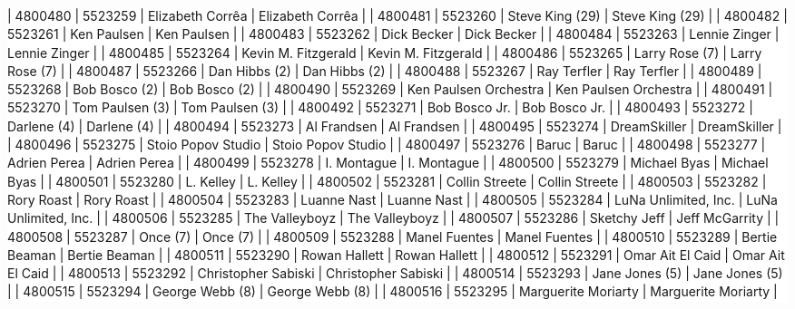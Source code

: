| 4800480 | 5523259 | Elizabeth Corrêa | Elizabeth Corrêa |
| 4800481 | 5523260 | Steve King (29) | Steve King (29) |
| 4800482 | 5523261 | Ken Paulsen | Ken Paulsen |
| 4800483 | 5523262 | Dick Becker | Dick Becker |
| 4800484 | 5523263 | Lennie Zinger | Lennie Zinger |
| 4800485 | 5523264 | Kevin M. Fitzgerald | Kevin M. Fitzgerald |
| 4800486 | 5523265 | Larry Rose (7) | Larry Rose (7) |
| 4800487 | 5523266 | Dan Hibbs (2) | Dan Hibbs (2) |
| 4800488 | 5523267 | Ray Terfler | Ray Terfler |
| 4800489 | 5523268 | Bob Bosco (2) | Bob Bosco (2) |
| 4800490 | 5523269 | Ken Paulsen Orchestra | Ken Paulsen Orchestra |
| 4800491 | 5523270 | Tom Paulsen (3) | Tom Paulsen (3) |
| 4800492 | 5523271 | Bob Bosco Jr. | Bob Bosco Jr. |
| 4800493 | 5523272 | Darlene (4) | Darlene (4) |
| 4800494 | 5523273 | Al Frandsen | Al Frandsen |
| 4800495 | 5523274 | DreamSkiller | DreamSkiller |
| 4800496 | 5523275 | Stoio Popov Studio | Stoio Popov Studio |
| 4800497 | 5523276 | Baruc | Baruc |
| 4800498 | 5523277 | Adrien Perea | Adrien Perea |
| 4800499 | 5523278 | I. Montague | I. Montague |
| 4800500 | 5523279 | Michael Byas | Michael Byas |
| 4800501 | 5523280 | L. Kelley | L. Kelley |
| 4800502 | 5523281 | Collin Streete | Collin Streete |
| 4800503 | 5523282 | Rory Roast | Rory Roast |
| 4800504 | 5523283 | Luanne Nast | Luanne Nast |
| 4800505 | 5523284 | LuNa Unlimited, Inc. | LuNa Unlimited, Inc. |
| 4800506 | 5523285 | The Valleyboyz | The Valleyboyz |
| 4800507 | 5523286 | Sketchy Jeff | Jeff McGarrity |
| 4800508 | 5523287 | Once (7) | Once (7) |
| 4800509 | 5523288 | Manel Fuentes | Manel Fuentes |
| 4800510 | 5523289 | Bertie Beaman | Bertie Beaman |
| 4800511 | 5523290 | Rowan Hallett | Rowan Hallett |
| 4800512 | 5523291 | Omar Ait El Caid | Omar Ait El Caid |
| 4800513 | 5523292 | Christopher Sabiski | Christopher Sabiski |
| 4800514 | 5523293 | Jane Jones (5) | Jane Jones (5) |
| 4800515 | 5523294 | George Webb (8) | George Webb (8) |
| 4800516 | 5523295 | Marguerite Moriarty | Marguerite Moriarty |